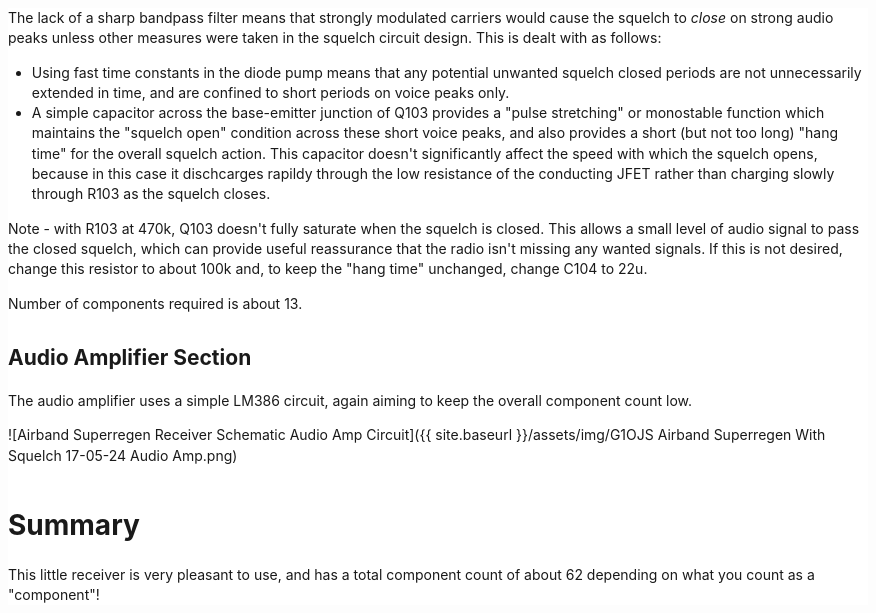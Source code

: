 The lack of a sharp bandpass filter means that strongly modulated carriers would cause the squelch to *close* on strong audio peaks unless other measures were taken in the squelch circuit design. This is dealt with as follows:
- Using fast time constants in the diode pump means that any potential unwanted squelch closed periods are not unnecessarily extended in time, and are confined to short periods on voice peaks only.
- A simple capacitor across the base-emitter junction of Q103 provides a "pulse stretching" or monostable function which maintains the "squelch open" condition across these short voice peaks, and also provides a short (but not too long) "hang time" for the overall squelch action. This capacitor doesn't significantly affect the speed with which the squelch opens, because in this case it dischcarges rapildy through the low resistance of the conducting JFET rather than charging slowly through R103 as the squelch closes.

Note - with R103 at 470k, Q103 doesn't fully saturate when the squelch is closed. This allows a small level of audio signal to pass the closed squelch, which can provide useful reassurance that the radio isn't missing any wanted signals. If this is not desired, change this resistor to about 100k and, to keep the "hang time" unchanged, change C104 to 22u.

Number of components required is about 13.

## Audio Amplifier Section
The audio amplifier uses a simple LM386 circuit, again aiming to keep the overall component count low.

![Airband Superregen Receiver Schematic Audio Amp Circuit]({{ site.baseurl }}/assets/img/G1OJS Airband Superregen With Squelch 17-05-24 Audio Amp.png)

# Summary
This little receiver is very pleasant to use, and has a total component count of about 62 depending on what you count as a "component"!
